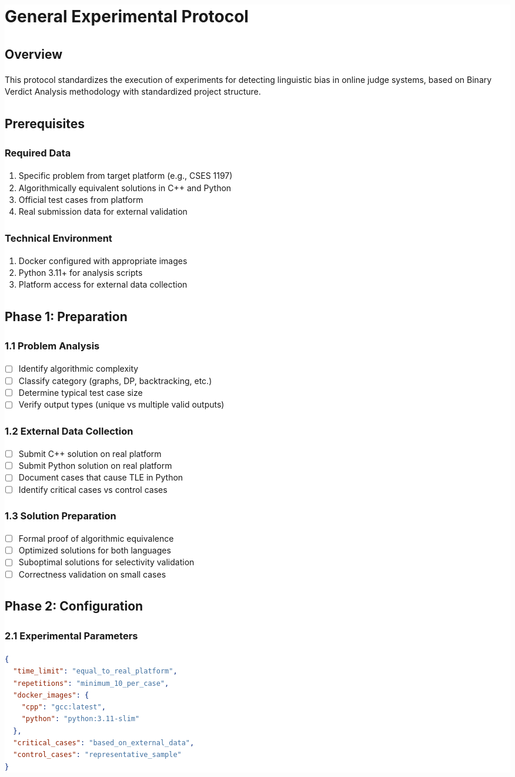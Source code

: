 # General Experimental Protocol

## Overview

This protocol standardizes the execution of experiments for detecting linguistic bias in online judge systems, based on Binary Verdict Analysis methodology with standardized project structure.

## Prerequisites

### Required Data
1. Specific problem from target platform (e.g., CSES 1197)
2. Algorithmically equivalent solutions in C++ and Python
3. Official test cases from platform
4. Real submission data for external validation

### Technical Environment
1. Docker configured with appropriate images
2. Python 3.11+ for analysis scripts
3. Platform access for external data collection

## Phase 1: Preparation

### 1.1 Problem Analysis
- [ ] Identify algorithmic complexity
- [ ] Classify category (graphs, DP, backtracking, etc.)
- [ ] Determine typical test case size
- [ ] Verify output types (unique vs multiple valid outputs)

### 1.2 External Data Collection
- [ ] Submit C++ solution on real platform
- [ ] Submit Python solution on real platform
- [ ] Document cases that cause TLE in Python
- [ ] Identify critical cases vs control cases

### 1.3 Solution Preparation
- [ ] Formal proof of algorithmic equivalence
- [ ] Optimized solutions for both languages
- [ ] Suboptimal solutions for selectivity validation
- [ ] Correctness validation on small cases

## Phase 2: Configuration

### 2.1 Experimental Parameters
```json
{
  "time_limit": "equal_to_real_platform",
  "repetitions": "minimum_10_per_case",
  "docker_images": {
    "cpp": "gcc:latest",
    "python": "python:3.11-slim"
  },
  "critical_cases": "based_on_external_data",
  "control_cases": "representative_sample"
}
```
